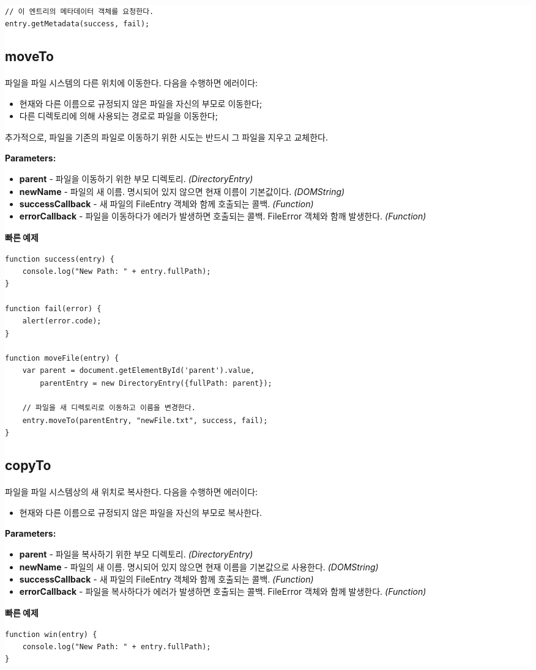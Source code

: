     // 이 엔트리의 메타데이터 객체를 요청한다.
    entry.getMetadata(success, fail);	


moveTo
------

파일을 파일 시스템의 다른 위치에 이동한다. 다음을 수행하면 에러이다:

- 현재와 다른 이름으로 규정되지 않은 파일을 자신의 부모로 이동한다;
- 다른 디렉토리에 의해 사용되는 경로로 파일을 이동한다;

추가적으로, 파일을 기존의 파일로 이동하기 위한 시도는 반드시 그 파일을 지우고 교체한다.

__Parameters:__

- __parent__ - 파일을 이동하기 위한 부모 디렉토리. _(DirectoryEntry)_
- __newName__ - 파일의 새 이름. 명시되어 있지 않으면 현재 이름이 기본값이다. _(DOMString)_
- __successCallback__ - 새 파일의 FileEntry 객체와 함께 호출되는 콜백. _(Function)_
- __errorCallback__ - 파일을 이동하다가 에러가 발생하면 호출되는 콜백. FileError 객체와 함깨 발생한다. _(Function)_


__빠른 예제__

    function success(entry) {
        console.log("New Path: " + entry.fullPath);
    }

    function fail(error) {
        alert(error.code);
    }

    function moveFile(entry) {
        var parent = document.getElementById('parent').value,
            parentEntry = new DirectoryEntry({fullPath: parent});

        // 파일을 새 디렉토리로 이동하고 이름을 변경한다.
        entry.moveTo(parentEntry, "newFile.txt", success, fail);
    }
	

copyTo
------

파일을 파일 시스템상의 새 위치로 복사한다. 다음을 수행하면 에러이다:

- 현재와 다른 이름으로 규정되지 않은 파일을 자신의 부모로 복사한다.

__Parameters:__

- __parent__ - 파일을 복사하기 위한 부모 디렉토리. _(DirectoryEntry)_
- __newName__ - 파일의 새 이름. 명시되어 있지 않으면 현재 이름을 기본값으로 사용한다. _(DOMString)_
- __successCallback__ - 새 파일의 FileEntry 객체와 함께 호출되는 콜백. _(Function)_
- __errorCallback__ - 파일을 복사하다가 에러가 발생하면 호출되는 콜백. FileError 객체와 함께 발생한다. _(Function)_


__빠른 예제__

    function win(entry) {
	    console.log("New Path: " + entry.fullPath);
    }
